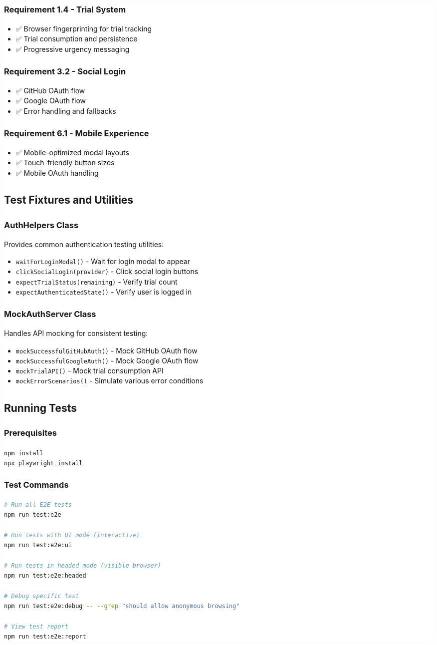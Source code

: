 ### Requirement 1.4 - Trial System
- ✅ Browser fingerprinting for trial tracking
- ✅ Trial consumption and persistence
- ✅ Progressive urgency messaging

### Requirement 3.2 - Social Login
- ✅ GitHub OAuth flow
- ✅ Google OAuth flow
- ✅ Error handling and fallbacks

### Requirement 6.1 - Mobile Experience
- ✅ Mobile-optimized modal layouts
- ✅ Touch-friendly button sizes
- ✅ Mobile OAuth handling

## Test Fixtures and Utilities

### AuthHelpers Class
Provides common authentication testing utilities:
- `waitForLoginModal()` - Wait for login modal to appear
- `clickSocialLogin(provider)` - Click social login buttons
- `expectTrialStatus(remaining)` - Verify trial count
- `expectAuthenticatedState()` - Verify user is logged in

### MockAuthServer Class
Handles API mocking for consistent testing:
- `mockSuccessfulGitHubAuth()` - Mock GitHub OAuth flow
- `mockSuccessfulGoogleAuth()` - Mock Google OAuth flow
- `mockTrialAPI()` - Mock trial consumption API
- `mockErrorScenarios()` - Simulate various error conditions

## Running Tests

### Prerequisites
```bash
npm install
npx playwright install
```

### Test Commands

```bash
# Run all E2E tests
npm run test:e2e

# Run tests with UI mode (interactive)
npm run test:e2e:ui

# Run tests in headed mode (visible browser)
npm run test:e2e:headed

# Debug specific test
npm run test:e2e:debug -- --grep "should allow anonymous browsing"

# View test report
npm run test:e2e:report
```
